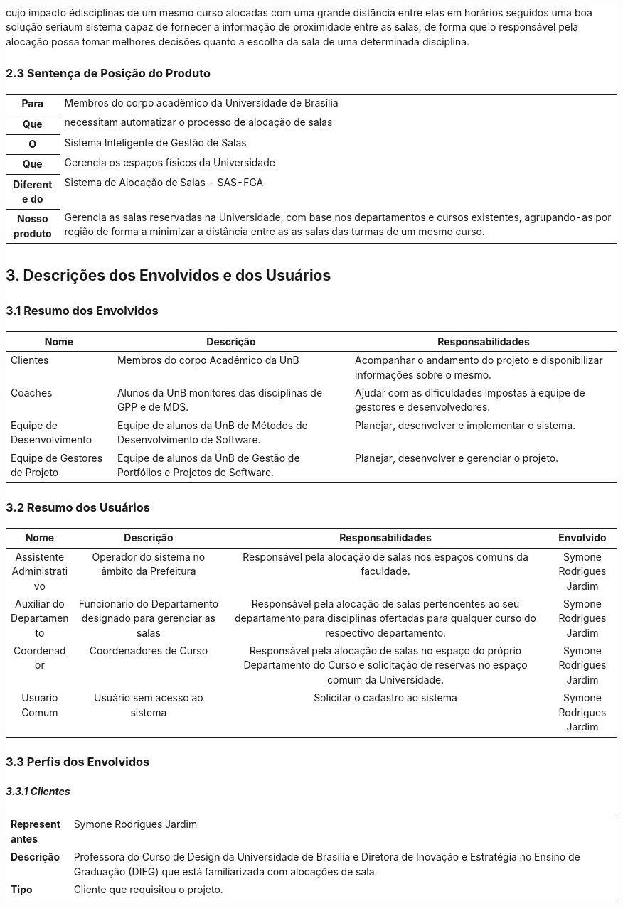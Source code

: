   <tr><th> cujo impacto é</th><td>disciplinas de um mesmo curso alocadas com uma grande distância entre elas em horários seguidos</td></tr>
  <tr><th>uma boa solução seria</th><td>um sistema capaz de fornecer a informação de proximidade entre as salas, de forma que o responsável pela alocação possa tomar melhores decisões quanto a escolha da sala de uma determinada disciplina.</td></tr>
</table>

### 2.3 Sentença de Posição do Produto

<table>
  <tr><th>Para</th><td>Membros do corpo acadêmico da Universidade de Brasília</td></tr>
  <tr><th>Que</th><td>necessitam automatizar o processo de alocação de salas</td></tr>
  <tr><th>O</th><td>Sistema Inteligente de Gestão de Salas</td></tr>
  <tr><th>Que</th><td>Gerencia os espaços físicos da Universidade</td></tr>
  <tr><th>Diferente do</th><td>Sistema de Alocação de Salas - SAS-FGA</td></tr>
  <tr><th>Nosso produto</th><td>Gerencia as salas reservadas na Universidade, com base nos departamentos e cursos existentes, agrupando-as por região de forma a minimizar a distância entre as as salas das turmas de um mesmo curso.</td></tr>

</table>

## 3. Descrições dos Envolvidos e dos Usuários

### 3.1 Resumo dos Envolvidos

| Nome                           | Descrição                                                                 | Responsabilidades                                                                |
|--------------------------------|---------------------------------------------------------------------------|----------------------------------------------------------------------------------|
| Clientes               | Membros do corpo Acadêmico da UnB | Acompanhar o andamento do projeto e disponibilizar informações sobre o mesmo.    |
| Coaches                        | Alunos da UnB monitores  das disciplinas  de GPP e de MDS.                | Ajudar com as dificuldades  impostas à equipe de gestores e desenvolvedores. |
| Equipe de  Desenvolvimento     | Equipe de alunos da UnB  de Métodos de  Desenvolvimento  de Software.    | Planejar, desenvolver e  implementar o sistema.                                     |
| Equipe de Gestores  de Projeto | Equipe de alunos da UnB  de Gestão de Portfólios  e Projetos de Software. | Planejar, desenvolver e gerenciar o projeto.                 |

### 3.2 Resumo dos Usuários

|    Nome    |      Descrição      |                                   Responsabilidades                                  |       Envolvido      |
|:----------:|:-------------------:|:------------------------------------------------------------------------------------:|:--------------------:|
| Assistente Administrativo | Operador do sistema no âmbito da Prefeitura | Responsável pela alocação de salas nos espaços comuns da faculdade. | Symone Rodrigues Jardim |
| Auxiliar do Departamento | Funcionário do Departamento designado para gerenciar as salas | Responsável pela alocação de salas pertencentes ao seu departamento para disciplinas ofertadas para qualquer curso do respectivo departamento. | Symone Rodrigues Jardim |
| Coordenador | Coordenadores de Curso | Responsável pela alocação de salas no espaço do próprio Departamento do Curso e solicitação de reservas no espaço comum da Universidade. | Symone Rodrigues Jardim |
| Usuário Comum | Usuário sem acesso ao sistema | Solicitar o cadastro ao sistema | Symone Rodrigues Jardim |


### 3.3 Perfis dos Envolvidos

##### 3.3.1 Clientes
<table>
  <tr>
    <td><b>Representantes</b></td>
    <td>Symone Rodrigues Jardim</td>
  </tr>
  <tr>
    <td><b>Descrição</b></td>
    <td>Professora do Curso de Design da Universidade de Brasília e Diretora de Inovação e Estratégia no Ensino de Graduação (DIEG) que está familiarizada com alocações de sala.</td>
  </tr>
  <tr>
    <td><b>Tipo</b></td>
    <td>Cliente que requisitou o projeto.</td>
  </tr>